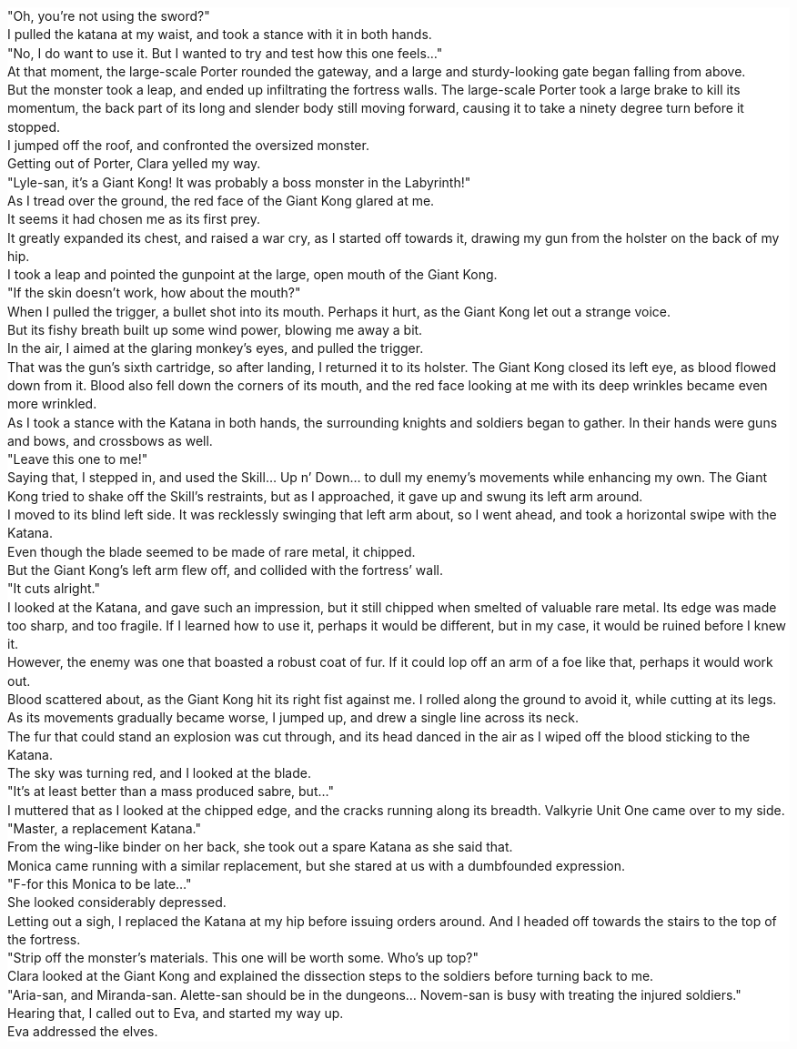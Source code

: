 "Oh, you’re not using the sword?"<br/>
I pulled the katana at my waist, and took a stance with it in both hands.<br/>
"No, I do want to use it. But I wanted to try and test how this one feels…"<br/>
At that moment, the large-scale Porter rounded the gateway, and a large and sturdy-looking gate began falling from above.<br/>
But the monster took a leap, and ended up infiltrating the fortress walls. The large-scale Porter took a large brake to kill its momentum, the back part of its long and slender body still moving forward, causing it to take a ninety degree turn before it stopped.<br/>
I jumped off the roof, and confronted the oversized monster.<br/>
Getting out of Porter, Clara yelled my way.<br/>
"Lyle-san, it’s a Giant Kong! It was probably a boss monster in the Labyrinth!"<br/>
As I tread over the ground, the red face of the Giant Kong glared at me.<br/>
It seems it had chosen me as its first prey.<br/>
It greatly expanded its chest, and raised a war cry, as I started off towards it, drawing my gun from the holster on the back of my hip.<br/>
I took a leap and pointed the gunpoint at the large, open mouth of the Giant Kong.<br/>
"If the skin doesn’t work, how about the mouth?"<br/>
When I pulled the trigger, a bullet shot into its mouth. Perhaps it hurt, as the Giant Kong let out a strange voice.<br/>
But its fishy breath built up some wind power, blowing me away a bit.<br/>
In the air, I aimed at the glaring monkey’s eyes, and pulled the trigger.<br/>
That was the gun’s sixth cartridge, so after landing, I returned it to its holster. The Giant Kong closed its left eye, as blood flowed down from it. Blood also fell down the corners of its mouth, and the red face looking at me with its deep wrinkles became even more wrinkled.<br/>
As I took a stance with the Katana in both hands, the surrounding knights and soldiers began to gather. In their hands were guns and bows, and crossbows as well.<br/>
"Leave this one to me!"<br/>
Saying that, I stepped in, and used the Skill… Up n’ Down… to dull my enemy’s movements while enhancing my own. The Giant Kong tried to shake off the Skill’s restraints, but as I approached, it gave up and swung its left arm around.<br/>
I moved to its blind left side. It was recklessly swinging that left arm about, so I went ahead, and took a horizontal swipe with the Katana.<br/>
Even though the blade seemed to be made of rare metal, it chipped.<br/>
But the Giant Kong’s left arm flew off, and collided with the fortress’ wall.<br/>
"It cuts alright."<br/>
I looked at the Katana, and gave such an impression, but it still chipped when smelted of valuable rare metal. Its edge was made too sharp, and too fragile. If I learned how to use it, perhaps it would be different, but in my case, it would be ruined before I knew it.<br/>
However, the enemy was one that boasted a robust coat of fur. If it could lop off an arm of a foe like that, perhaps it would work out.<br/>
Blood scattered about, as the Giant Kong hit its right fist against me. I rolled along the ground to avoid it, while cutting at its legs.<br/>
As its movements gradually became worse, I jumped up, and drew a single line across its neck.<br/>
The fur that could stand an explosion was cut through, and its head danced in the air as I wiped off the blood sticking to the Katana.<br/>
The sky was turning red, and I looked at the blade.<br/>
"It’s at least better than a mass produced sabre, but…"<br/>
I muttered that as I looked at the chipped edge, and the cracks running along its breadth. Valkyrie Unit One came over to my side.<br/>
"Master, a replacement Katana."<br/>
From the wing-like binder on her back, she took out a spare Katana as she said that.<br/>
Monica came running with a similar replacement, but she stared at us with a dumbfounded expression.<br/>
"F-for this Monica to be late…"<br/>
She looked considerably depressed.<br/>
Letting out a sigh, I replaced the Katana at my hip before issuing orders around. And I headed off towards the stairs to the top of the fortress.<br/>
"Strip off the monster’s materials. This one will be worth some. Who’s up top?"<br/>
Clara looked at the Giant Kong and explained the dissection steps to the soldiers before turning back to me.<br/>
"Aria-san, and Miranda-san. Alette-san should be in the dungeons… Novem-san is busy with treating the injured soldiers."<br/>
Hearing that, I called out to Eva, and started my way up.<br/>
Eva addressed the elves.<br/>